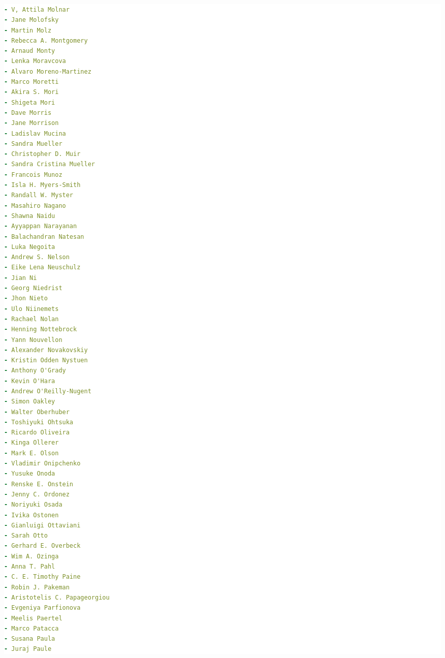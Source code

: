 ```yaml
- V, Attila Molnar
- Jane Molofsky
- Martin Molz
- Rebecca A. Montgomery
- Arnaud Monty
- Lenka Moravcova
- Alvaro Moreno-Martinez
- Marco Moretti
- Akira S. Mori
- Shigeta Mori
- Dave Morris
- Jane Morrison
- Ladislav Mucina
- Sandra Mueller
- Christopher D. Muir
- Sandra Cristina Mueller
- Francois Munoz
- Isla H. Myers-Smith
- Randall W. Myster
- Masahiro Nagano
- Shawna Naidu
- Ayyappan Narayanan
- Balachandran Natesan
- Luka Negoita
- Andrew S. Nelson
- Eike Lena Neuschulz
- Jian Ni
- Georg Niedrist
- Jhon Nieto
- Ulo Niinemets
- Rachael Nolan
- Henning Nottebrock
- Yann Nouvellon
- Alexander Novakovskiy
- Kristin Odden Nystuen
- Anthony O'Grady
- Kevin O'Hara
- Andrew O'Reilly-Nugent
- Simon Oakley
- Walter Oberhuber
- Toshiyuki Ohtsuka
- Ricardo Oliveira
- Kinga Ollerer
- Mark E. Olson
- Vladimir Onipchenko
- Yusuke Onoda
- Renske E. Onstein
- Jenny C. Ordonez
- Noriyuki Osada
- Ivika Ostonen
- Gianluigi Ottaviani
- Sarah Otto
- Gerhard E. Overbeck
- Wim A. Ozinga
- Anna T. Pahl
- C. E. Timothy Paine
- Robin J. Pakeman
- Aristotelis C. Papageorgiou
- Evgeniya Parfionova
- Meelis Paertel
- Marco Patacca
- Susana Paula
- Juraj Paule
```
